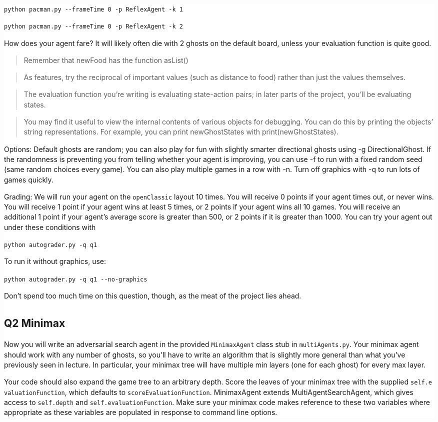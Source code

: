 ```
python pacman.py --frameTime 0 -p ReflexAgent -k 1
```

```
python pacman.py --frameTime 0 -p ReflexAgent -k 2
```

How does your agent fare? It will likely often die with 2 ghosts on the default board, unless your evaluation function is quite good.

> Remember that newFood has the function asList()

> As features, try the reciprocal of important values (such as distance to food) rather than just the values themselves.

> The evaluation function you’re writing is evaluating state-action pairs; in later parts of the project, you’ll be evaluating states.

> You may find it useful to view the internal contents of various objects for debugging. You can do this by printing the objects’ string representations. For example, you can print newGhostStates with print(newGhostStates).

Options: Default ghosts are random; you can also play for fun with slightly smarter directional ghosts using -g DirectionalGhost. If the randomness is preventing you from telling whether your agent is improving, you can use -f to run with a fixed random seed (same random choices every game). You can also play multiple games in a row with -n. Turn off graphics with -q to run lots of games quickly.

Grading: We will run your agent on the `openClassic` layout 10 times. You will receive 0 points if your agent times out, or never wins. You will receive 1 point if your agent wins at least 5 times, or 2 points if your agent wins all 10 games. You will receive an additional 1 point if your agent’s average score is greater than 500, or 2 points if it is greater than 1000. You can try your agent out under these conditions with

```
python autograder.py -q q1
```

To run it without graphics, use:

```
python autograder.py -q q1 --no-graphics
```

Don’t spend too much time on this question, though, as the meat of the project lies ahead.


## Q2  Minimax


Now you will write an adversarial search agent in the provided `MinimaxAgent` class stub in `multiAgents.py`. Your minimax agent should work with any number of ghosts, so you’ll have to write an algorithm that is slightly more general than what you’ve previously seen in lecture. In particular, your minimax tree will have multiple min layers (one for each ghost) for every max layer.

Your code should also expand the game tree to an arbitrary depth. Score the leaves of your minimax tree with the supplied `self.evaluationFunction`, which defaults to `scoreEvaluationFunction`. MinimaxAgent extends MultiAgentSearchAgent, which gives access to `self.depth` and `self.evaluationFunction`. Make sure your minimax code makes reference to these two variables where appropriate as these variables are populated in response to command line options.
